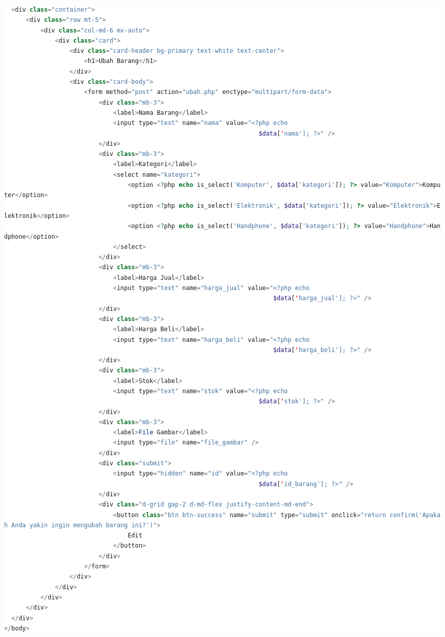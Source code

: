   ```php
    <div class="container">
        <div class="row mt-5">
            <div class="col-md-6 mx-auto">
                <div class="card">
                    <div class="card-header bg-primary text-white text-center">
                        <h1>Ubah Barang</h1>
                    </div>
                    <div class="card-body">
                        <form method="post" action="ubah.php" enctype="multipart/form-data">
                            <div class="mb-3">
                                <label>Nama Barang</label>
                                <input type="text" name="nama" value="<?php echo
                                                                        $data['nama']; ?>" />
                            </div>
                            <div class="mb-3">
                                <label>Kategori</label>
                                <select name="kategori">
                                    <option <?php echo is_select('Komputer', $data['kategori']); ?> value="Komputer">Komputer</option>
                                    <option <?php echo is_select('Elektronik', $data['kategori']); ?> value="Elektronik">Elektronik</option>
                                    <option <?php echo is_select('Handphone', $data['kategori']); ?> value="Handphone">Handphone</option>
                                </select>
                            </div>
                            <div class="mb-3">
                                <label>Harga Jual</label>
                                <input type="text" name="harga_jual" value="<?php echo
                                                                            $data['harga_jual']; ?>" />
                            </div>
                            <div class="mb-3">
                                <label>Harga Beli</label>
                                <input type="text" name="harga_beli" value="<?php echo
                                                                            $data['harga_beli']; ?>" />
                            </div>
                            <div class="mb-3">
                                <label>Stok</label>
                                <input type="text" name="stok" value="<?php echo
                                                                        $data['stok']; ?>" />
                            </div>
                            <div class="mb-3">
                                <label>File Gambar</label>
                                <input type="file" name="file_gambar" />
                            </div>
                            <div class="submit">
                                <input type="hidden" name="id" value="<?php echo
                                                                        $data['id_barang']; ?>" />
                            </div>
                            <div class="d-grid gap-2 d-md-flex justify-content-md-end">
                                <button class="btn btn-success" name="submit" type="submit" onclick="return confirm('Apakah Anda yakin ingin mengubah barang ini?')">
                                    Edit
                                </button>
                            </div>
                        </form>
                    </div>
                </div>
            </div>
        </div>
    </div>
  </body>
  ```